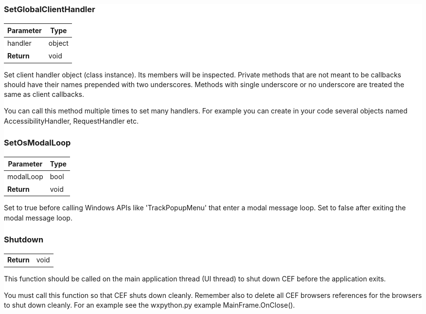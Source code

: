 
### SetGlobalClientHandler

| Parameter | Type |
| --- | --- |
| handler | object |
| __Return__ | void |

Set client handler object (class instance). Its members will be inspected.
Private methods that are not meant to be callbacks should have their names
prepended with two underscores. Methods with single underscore or no
underscore are treated the same as client callbacks.

You can call this method multiple times to set many handlers. For
example you can create in your code several objects named AccessibilityHandler,
RequestHandler etc.


### SetOsModalLoop

| Parameter | Type |
| --- | --- |
| modalLoop | bool |
| __Return__ | void |

Set to true before calling Windows APIs like 'TrackPopupMenu' that enter a
modal message loop. Set to false after exiting the modal message loop.


### Shutdown

| | |
| --- | --- |
| __Return__ | void |

This function should be called on the main application thread (UI thread) to shut down CEF before the application exits.

You must call this function so that CEF shuts down cleanly. Remember also to delete all CEF browsers references for the browsers to shut down cleanly. For an example see the wxpython.py example MainFrame.OnClose().
